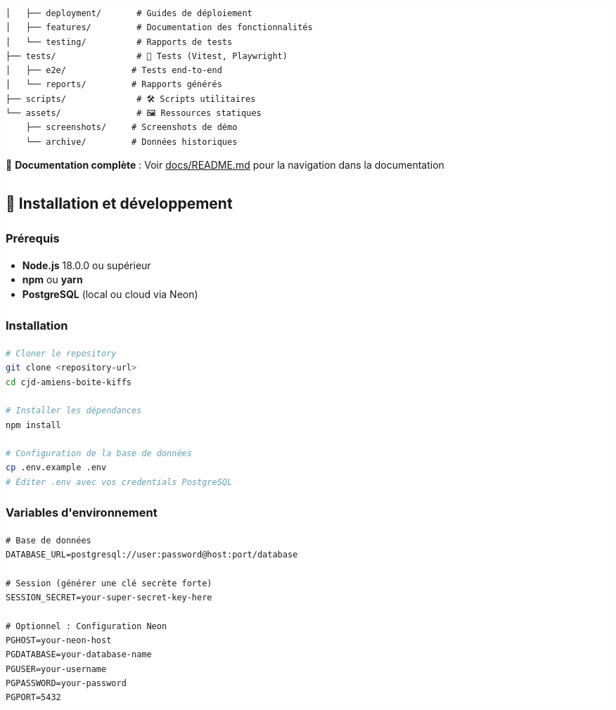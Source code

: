 ```
│   ├── deployment/       # Guides de déploiement
│   ├── features/         # Documentation des fonctionnalités
│   └── testing/          # Rapports de tests
├── tests/                # 🧪 Tests (Vitest, Playwright)
│   ├── e2e/             # Tests end-to-end
│   └── reports/         # Rapports générés
├── scripts/              # 🛠️ Scripts utilitaires
└── assets/               # 🖼️ Ressources statiques
    ├── screenshots/     # Screenshots de démo
    └── archive/         # Données historiques
```

📖 **Documentation complète** : Voir [docs/README.md](./docs/README.md) pour la navigation dans la documentation

## 🚀 Installation et développement

### Prérequis

- **Node.js** 18.0.0 ou supérieur
- **npm** ou **yarn**
- **PostgreSQL** (local ou cloud via Neon)

### Installation

```bash
# Cloner le repository
git clone <repository-url>
cd cjd-amiens-boite-kiffs

# Installer les dépendances
npm install

# Configuration de la base de données
cp .env.example .env
# Éditer .env avec vos credentials PostgreSQL
```

### Variables d'environnement

```env
# Base de données
DATABASE_URL=postgresql://user:password@host:port/database

# Session (générer une clé secrète forte)
SESSION_SECRET=your-super-secret-key-here

# Optionnel : Configuration Neon
PGHOST=your-neon-host
PGDATABASE=your-database-name
PGUSER=your-username
PGPASSWORD=your-password
PGPORT=5432
```
